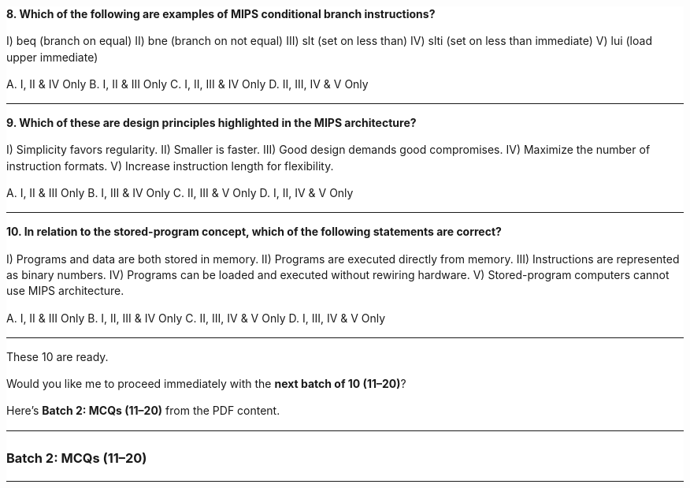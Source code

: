 **8. Which of the following are examples of MIPS conditional branch instructions?**

I) beq (branch on equal)
II) bne (branch on not equal)
III) slt (set on less than)
IV) slti (set on less than immediate)
V) lui (load upper immediate)

A. I, II & IV Only
B. I, II & III Only
C. I, II, III & IV Only
D. II, III, IV & V Only

---

**9. Which of these are design principles highlighted in the MIPS architecture?**

I) Simplicity favors regularity.
II) Smaller is faster.
III) Good design demands good compromises.
IV) Maximize the number of instruction formats.
V) Increase instruction length for flexibility.

A. I, II & III Only
B. I, III & IV Only
C. II, III & V Only
D. I, II, IV & V Only

---

**10. In relation to the stored-program concept, which of the following statements are correct?**

I) Programs and data are both stored in memory.
II) Programs are executed directly from memory.
III) Instructions are represented as binary numbers.
IV) Programs can be loaded and executed without rewiring hardware.
V) Stored-program computers cannot use MIPS architecture.

A. I, II & III Only
B. I, II, III & IV Only
C. II, III, IV & V Only
D. I, III, IV & V Only

---

These 10 are ready.

Would you like me to proceed immediately with the **next batch of 10 (11–20)**?

Here’s **Batch 2: MCQs (11–20)** from the PDF content.

---

### **Batch 2: MCQs (11–20)**

---
